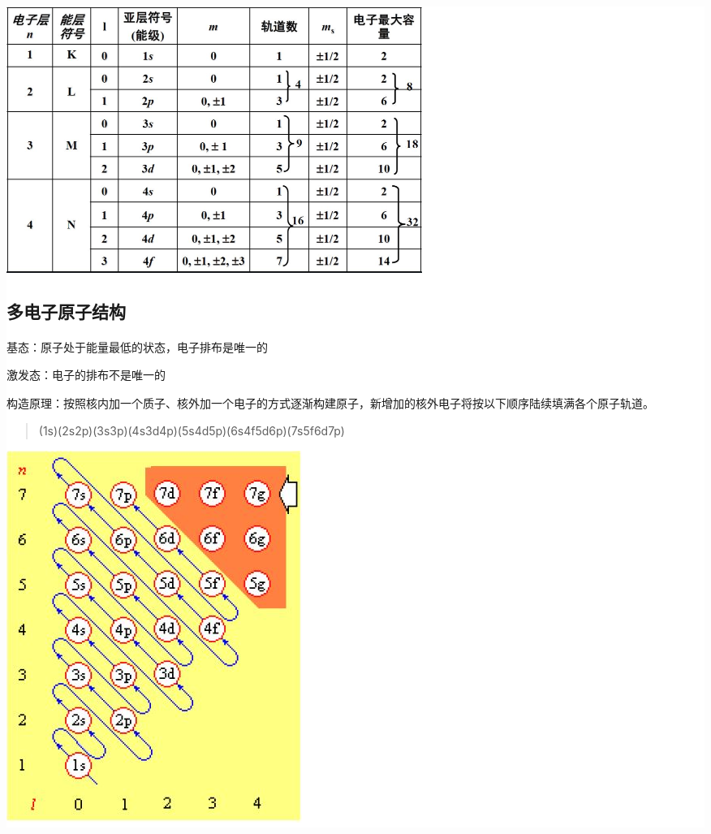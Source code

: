 <img src="img/2-2.JPG" style="zoom: 50%;" />

## 多电子原子结构

基态：原子处于能量最低的状态，电子排布是唯一的

激发态：电子的排布不是唯一的

构造原理：按照核内加一个质子、核外加一个电子的方式逐渐构建原子，新增加的核外电子将按以下顺序陆续填满各个原子轨道。

> (1s)(2s2p)(3s3p)(4s3d4p)(5s4d5p)(6s4f5d6p)(7s5f6d7p)

![能级组](img/2-3.JPG)
